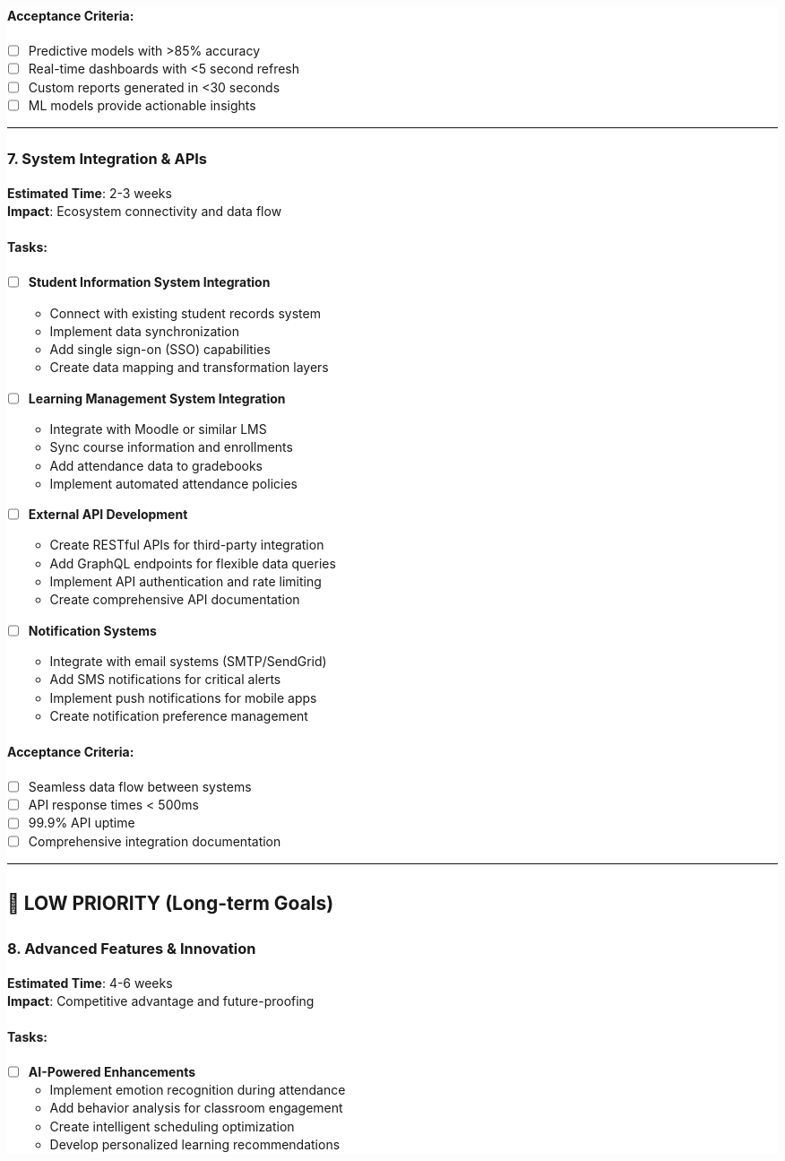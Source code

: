 #### **Acceptance Criteria:**
- [ ] Predictive models with >85% accuracy
- [ ] Real-time dashboards with <5 second refresh
- [ ] Custom reports generated in <30 seconds
- [ ] ML models provide actionable insights

---

### **7. System Integration & APIs**
**Estimated Time**: 2-3 weeks  
**Impact**: Ecosystem connectivity and data flow

#### **Tasks:**
- [ ] **Student Information System Integration**
  - Connect with existing student records system
  - Implement data synchronization
  - Add single sign-on (SSO) capabilities
  - Create data mapping and transformation layers

- [ ] **Learning Management System Integration**
  - Integrate with Moodle or similar LMS
  - Sync course information and enrollments
  - Add attendance data to gradebooks
  - Implement automated attendance policies

- [ ] **External API Development**
  - Create RESTful APIs for third-party integration
  - Add GraphQL endpoints for flexible data queries
  - Implement API authentication and rate limiting
  - Create comprehensive API documentation

- [ ] **Notification Systems**
  - Integrate with email systems (SMTP/SendGrid)
  - Add SMS notifications for critical alerts
  - Implement push notifications for mobile apps
  - Create notification preference management

#### **Acceptance Criteria:**
- [ ] Seamless data flow between systems
- [ ] API response times < 500ms
- [ ] 99.9% API uptime
- [ ] Comprehensive integration documentation

---

## 🔵 LOW PRIORITY (Long-term Goals)

### **8. Advanced Features & Innovation**
**Estimated Time**: 4-6 weeks  
**Impact**: Competitive advantage and future-proofing

#### **Tasks:**
- [ ] **AI-Powered Enhancements**
  - Implement emotion recognition during attendance
  - Add behavior analysis for classroom engagement
  - Create intelligent scheduling optimization
  - Develop personalized learning recommendations
